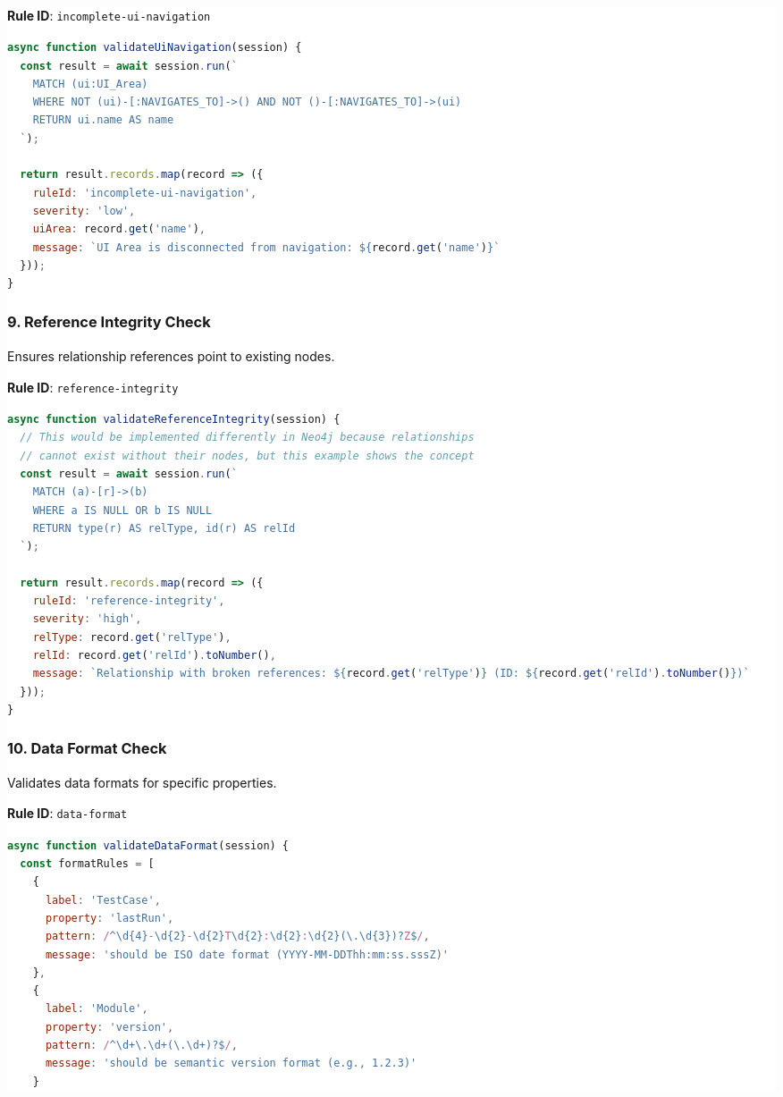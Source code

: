 **Rule ID**: `incomplete-ui-navigation`

```javascript
async function validateUiNavigation(session) {
  const result = await session.run(`
    MATCH (ui:UI_Area)
    WHERE NOT (ui)-[:NAVIGATES_TO]->() AND NOT ()-[:NAVIGATES_TO]->(ui)
    RETURN ui.name AS name
  `);
  
  return result.records.map(record => ({
    ruleId: 'incomplete-ui-navigation',
    severity: 'low',
    uiArea: record.get('name'),
    message: `UI Area is disconnected from navigation: ${record.get('name')}`
  }));
}
```

### 9. Reference Integrity Check

Ensures relationship references point to existing nodes.

**Rule ID**: `reference-integrity`

```javascript
async function validateReferenceIntegrity(session) {
  // This would be implemented differently in Neo4j because relationships
  // cannot exist without their nodes, but this example shows the concept
  const result = await session.run(`
    MATCH (a)-[r]->(b)
    WHERE a IS NULL OR b IS NULL
    RETURN type(r) AS relType, id(r) AS relId
  `);
  
  return result.records.map(record => ({
    ruleId: 'reference-integrity',
    severity: 'high',
    relType: record.get('relType'),
    relId: record.get('relId').toNumber(),
    message: `Relationship with broken references: ${record.get('relType')} (ID: ${record.get('relId').toNumber()})`
  }));
}
```

### 10. Data Format Check

Validates data formats for specific properties.

**Rule ID**: `data-format`

```javascript
async function validateDataFormat(session) {
  const formatRules = [
    { 
      label: 'TestCase', 
      property: 'lastRun', 
      pattern: /^\d{4}-\d{2}-\d{2}T\d{2}:\d{2}:\d{2}(\.\d{3})?Z$/,
      message: 'should be ISO date format (YYYY-MM-DDThh:mm:ss.sssZ)'
    },
    { 
      label: 'Module', 
      property: 'version', 
      pattern: /^\d+\.\d+(\.\d+)?$/,
      message: 'should be semantic version format (e.g., 1.2.3)'
    }
```